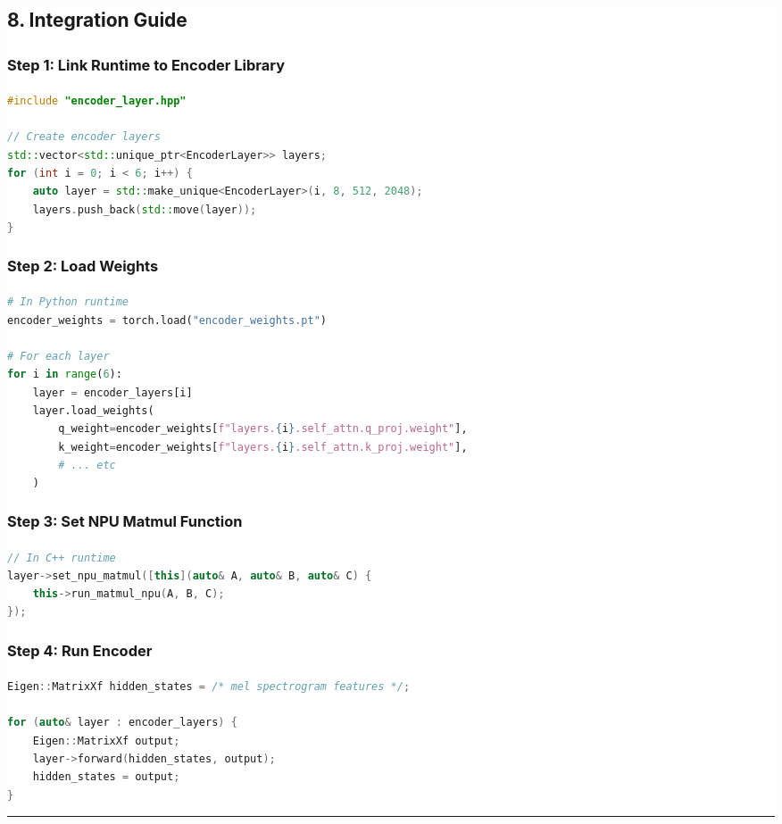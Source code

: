 
## 8. Integration Guide

### Step 1: Link Runtime to Encoder Library

```cpp
#include "encoder_layer.hpp"

// Create encoder layers
std::vector<std::unique_ptr<EncoderLayer>> layers;
for (int i = 0; i < 6; i++) {
    auto layer = std::make_unique<EncoderLayer>(i, 8, 512, 2048);
    layers.push_back(std::move(layer));
}
```

### Step 2: Load Weights

```python
# In Python runtime
encoder_weights = torch.load("encoder_weights.pt")

# For each layer
for i in range(6):
    layer = encoder_layers[i]
    layer.load_weights(
        q_weight=encoder_weights[f"layers.{i}.self_attn.q_proj.weight"],
        k_weight=encoder_weights[f"layers.{i}.self_attn.k_proj.weight"],
        # ... etc
    )
```

### Step 3: Set NPU Matmul Function

```cpp
// In C++ runtime
layer->set_npu_matmul([this](auto& A, auto& B, auto& C) {
    this->run_matmul_npu(A, B, C);
});
```

### Step 4: Run Encoder

```cpp
Eigen::MatrixXf hidden_states = /* mel spectrogram features */;

for (auto& layer : encoder_layers) {
    Eigen::MatrixXf output;
    layer->forward(hidden_states, output);
    hidden_states = output;
}
```

---